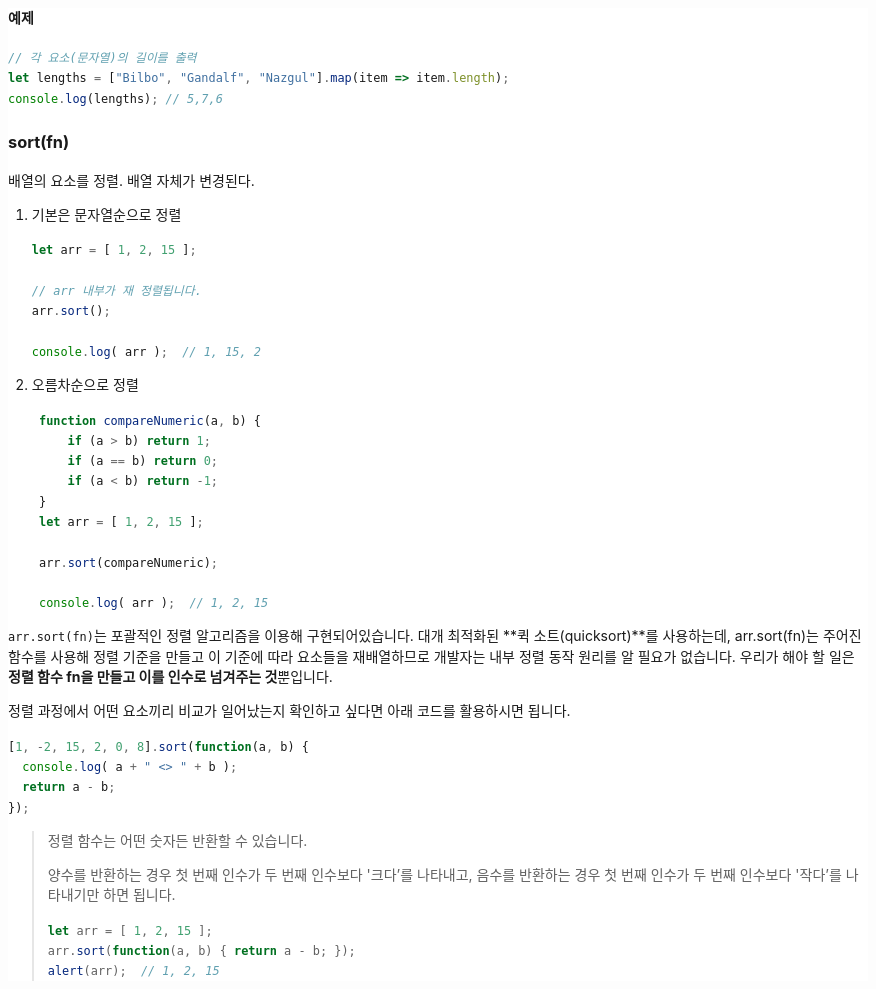 #### 예제
```javascript
// 각 요소(문자열)의 길이를 출력
let lengths = ["Bilbo", "Gandalf", "Nazgul"].map(item => item.length);
console.log(lengths); // 5,7,6
```

### sort(fn)
배열의 요소를 정렬. 배열 자체가 변경된다.
1. 기본은 문자열순으로 정렬
    ```javascript
    let arr = [ 1, 2, 15 ];

    // arr 내부가 재 정렬됩니다.
    arr.sort();

    console.log( arr );  // 1, 15, 2
    ```
2. 오름차순으로 정렬
   ```javascript
    function compareNumeric(a, b) {
        if (a > b) return 1;
        if (a == b) return 0;
        if (a < b) return -1;
    }
    let arr = [ 1, 2, 15 ];

    arr.sort(compareNumeric);

    console.log( arr );  // 1, 2, 15
    ```
`arr.sort(fn)`는 포괄적인 정렬 알고리즘을 이용해 구현되어있습니다. 대개 최적화된 **퀵 소트(quicksort)**를 사용하는데, arr.sort(fn)는 주어진 함수를 사용해 정렬 기준을 만들고 이 기준에 따라 요소들을 재배열하므로 개발자는 내부 정렬 동작 원리를 알 필요가 없습니다. 우리가 해야 할 일은 **정렬 함수 fn을 만들고 이를 인수로 넘겨주는 것**뿐입니다.

정렬 과정에서 어떤 요소끼리 비교가 일어났는지 확인하고 싶다면 아래 코드를 활용하시면 됩니다.
```javascript
[1, -2, 15, 2, 0, 8].sort(function(a, b) {
  console.log( a + " <> " + b );
  return a - b;
});
```

> 정렬 함수는 어떤 숫자든 반환할 수 있습니다.
> 
> 양수를 반환하는 경우 첫 번째 인수가 두 번째 인수보다 '크다’를 나타내고, 음수를 반환하는 경우 첫 번째 인수가 두 번째 인수보다 '작다’를 나타내기만 하면 됩니다.
> 
> ```javascript
> let arr = [ 1, 2, 15 ];
> arr.sort(function(a, b) { return a - b; });
> alert(arr);  // 1, 2, 15
> ```


  [Symbol.isConcatSpreadable]: true,